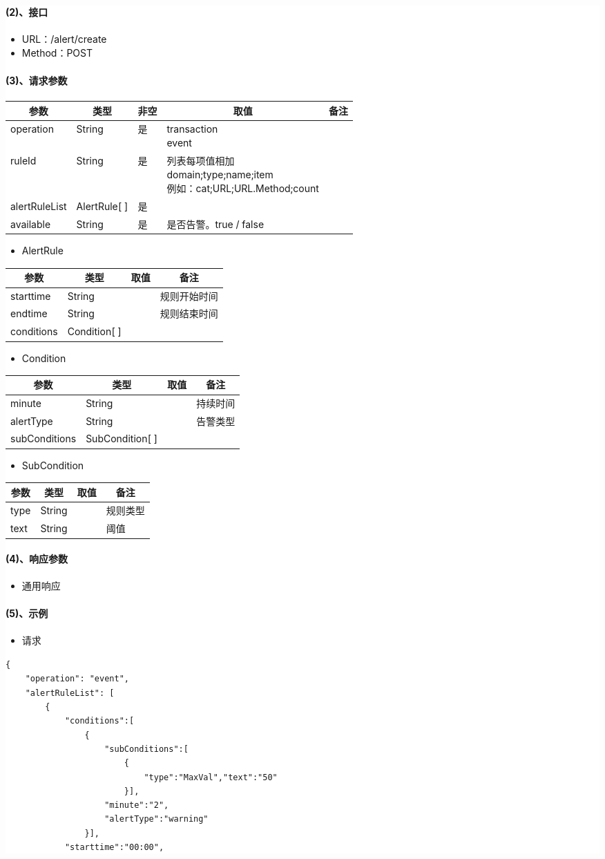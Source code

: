 #### (2)、接口

- URL：/alert/create
- Method：POST

#### (3)、请求参数

| 参数          | 类型         | 非空 | 取值                                                         | 备注 |
| ------------- | ------------ | ---- | ------------------------------------------------------------ | ---- |
| operation     | String       | 是   | transaction <br/>event                                       |      |
| ruleId        | String       | 是   | 列表每项值相加<br>domain;type;name;item<br>例如：cat;URL;URL.Method;count |      |
| alertRuleList | AlertRule[ ] | 是   |                                                              |      |
| available     | String       | 是   | 是否告警。true / false                                       |      |

- AlertRule

| 参数       | 类型         | 取值 | 备注         |
| ---------- | ------------ | ---- | ------------ |
| starttime  | String       |      | 规则开始时间 |
| endtime    | String       |      | 规则结束时间 |
| conditions | Condition[ ] |      |              |

- Condition

| 参数          | 类型            | 取值 | 备注     |
| ------------- | --------------- | ---- | -------- |
| minute        | String          |      | 持续时间 |
| alertType     | String          |      | 告警类型 |
| subConditions | SubCondition[ ] |      |          |

- SubCondition

| 参数 | 类型   | 取值 | 备注     |
| ---- | ------ | ---- | -------- |
| type | String |      | 规则类型 |
| text | String |      | 阈值     |

#### (4)、响应参数

- 通用响应

#### (5)、示例

- 请求

```
{
	"operation": "event",
	"alertRuleList": [
		{
			"conditions":[
				{
					"subConditions":[
						{
							"type":"MaxVal","text":"50"
						}],
					"minute":"2",
					"alertType":"warning"
				}],
			"starttime":"00:00",
```